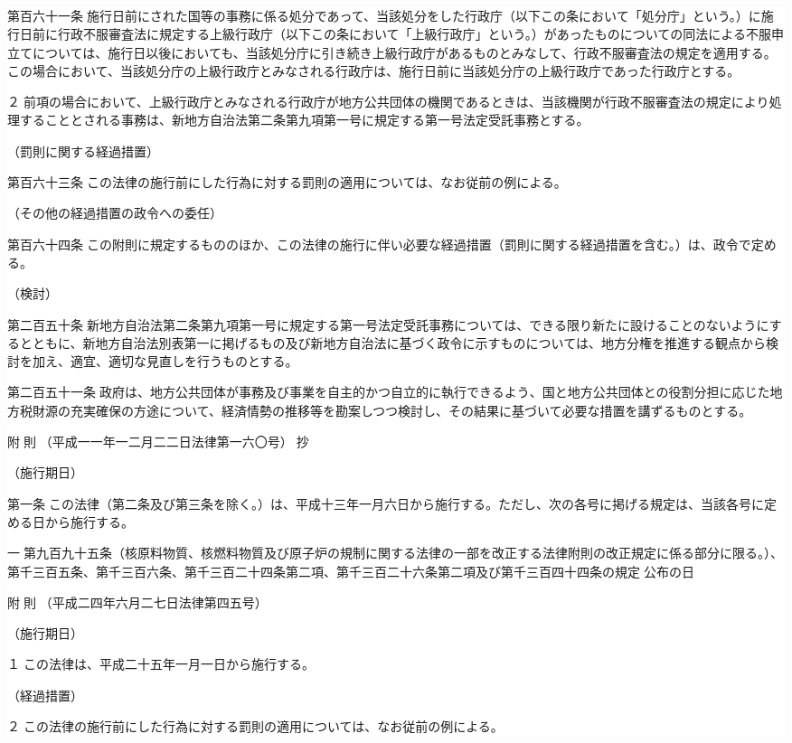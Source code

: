 第百六十一条 施行日前にされた国等の事務に係る処分であって、当該処分をした行政庁（以下この条において「処分庁」という。）に施行日前に行政不服審査法に規定する上級行政庁（以下この条において「上級行政庁」という。）があったものについての同法による不服申立てについては、施行日以後においても、当該処分庁に引き続き上級行政庁があるものとみなして、行政不服審査法の規定を適用する。この場合において、当該処分庁の上級行政庁とみなされる行政庁は、施行日前に当該処分庁の上級行政庁であった行政庁とする。

２ 前項の場合において、上級行政庁とみなされる行政庁が地方公共団体の機関であるときは、当該機関が行政不服審査法の規定により処理することとされる事務は、新地方自治法第二条第九項第一号に規定する第一号法定受託事務とする。

（罰則に関する経過措置）

第百六十三条 この法律の施行前にした行為に対する罰則の適用については、なお従前の例による。

（その他の経過措置の政令への委任）

第百六十四条 この附則に規定するもののほか、この法律の施行に伴い必要な経過措置（罰則に関する経過措置を含む。）は、政令で定める。

（検討）

第二百五十条 新地方自治法第二条第九項第一号に規定する第一号法定受託事務については、できる限り新たに設けることのないようにするとともに、新地方自治法別表第一に掲げるもの及び新地方自治法に基づく政令に示すものについては、地方分権を推進する観点から検討を加え、適宜、適切な見直しを行うものとする。

第二百五十一条 政府は、地方公共団体が事務及び事業を自主的かつ自立的に執行できるよう、国と地方公共団体との役割分担に応じた地方税財源の充実確保の方途について、経済情勢の推移等を勘案しつつ検討し、その結果に基づいて必要な措置を講ずるものとする。

附 則 （平成一一年一二月二二日法律第一六〇号） 抄

（施行期日）

第一条 この法律（第二条及び第三条を除く。）は、平成十三年一月六日から施行する。ただし、次の各号に掲げる規定は、当該各号に定める日から施行する。

一 第九百九十五条（核原料物質、核燃料物質及び原子炉の規制に関する法律の一部を改正する法律附則の改正規定に係る部分に限る。）、第千三百五条、第千三百六条、第千三百二十四条第二項、第千三百二十六条第二項及び第千三百四十四条の規定 公布の日

附 則 （平成二四年六月二七日法律第四五号）

（施行期日）

１ この法律は、平成二十五年一月一日から施行する。

（経過措置）

２ この法律の施行前にした行為に対する罰則の適用については、なお従前の例による。
